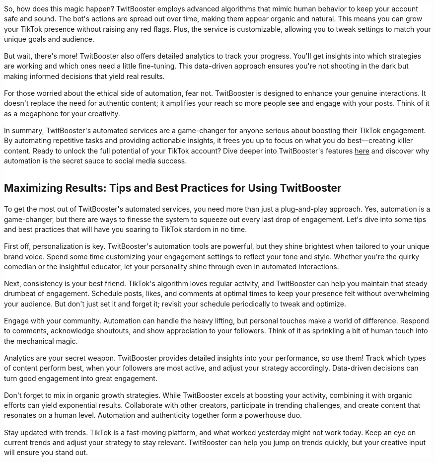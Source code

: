 So, how does this magic happen? TwitBooster employs advanced algorithms that mimic human behavior to keep your account safe and sound. The bot's actions are spread out over time, making them appear organic and natural. This means you can grow your TikTok presence without raising any red flags. Plus, the service is customizable, allowing you to tweak settings to match your unique goals and audience.

But wait, there's more! TwitBooster also offers detailed analytics to track your progress. You'll get insights into which strategies are working and which ones need a little fine-tuning. This data-driven approach ensures you're not shooting in the dark but making informed decisions that yield real results.

For those worried about the ethical side of automation, fear not. TwitBooster is designed to enhance your genuine interactions. It doesn't replace the need for authentic content; it amplifies your reach so more people see and engage with your posts. Think of it as a megaphone for your creativity.

In summary, TwitBooster's automated services are a game-changer for anyone serious about boosting their TikTok engagement. By automating repetitive tasks and providing actionable insights, it frees you up to focus on what you do best—creating killer content. Ready to unlock the full potential of your TikTok account? Dive deeper into TwitBooster's features [here](https://twitbooster.com/blog/how-to-unlock-rapid-growth-on-tiktok-with-twitbooster-s-automated-features) and discover why automation is the secret sauce to social media success.



## Maximizing Results: Tips and Best Practices for Using TwitBooster

To get the most out of TwitBooster's automated services, you need more than just a plug-and-play approach. Yes, automation is a game-changer, but there are ways to finesse the system to squeeze out every last drop of engagement. Let's dive into some tips and best practices that will have you soaring to TikTok stardom in no time.

First off, personalization is key. TwitBooster's automation tools are powerful, but they shine brightest when tailored to your unique brand voice. Spend some time customizing your engagement settings to reflect your tone and style. Whether you're the quirky comedian or the insightful educator, let your personality shine through even in automated interactions.

Next, consistency is your best friend. TikTok's algorithm loves regular activity, and TwitBooster can help you maintain that steady drumbeat of engagement. Schedule posts, likes, and comments at optimal times to keep your presence felt without overwhelming your audience. But don't just set it and forget it; revisit your schedule periodically to tweak and optimize.

Engage with your community. Automation can handle the heavy lifting, but personal touches make a world of difference. Respond to comments, acknowledge shoutouts, and show appreciation to your followers. Think of it as sprinkling a bit of human touch into the mechanical magic.

Analytics are your secret weapon. TwitBooster provides detailed insights into your performance, so use them! Track which types of content perform best, when your followers are most active, and adjust your strategy accordingly. Data-driven decisions can turn good engagement into great engagement.

Don't forget to mix in organic growth strategies. While TwitBooster excels at boosting your activity, combining it with organic efforts can yield exponential results. Collaborate with other creators, participate in trending challenges, and create content that resonates on a human level. Automation and authenticity together form a powerhouse duo.

Stay updated with trends. TikTok is a fast-moving platform, and what worked yesterday might not work today. Keep an eye on current trends and adjust your strategy to stay relevant. TwitBooster can help you jump on trends quickly, but your creative input will ensure you stand out.
